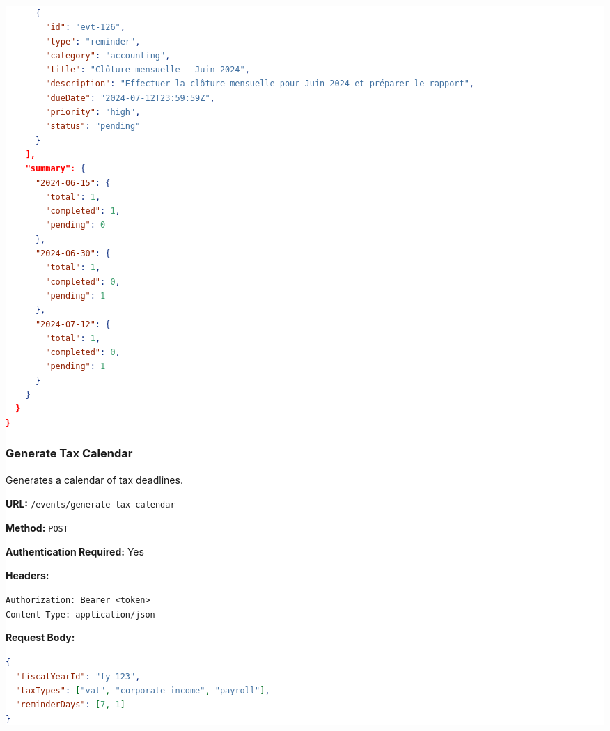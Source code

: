 ```json
      {
        "id": "evt-126",
        "type": "reminder",
        "category": "accounting",
        "title": "Clôture mensuelle - Juin 2024",
        "description": "Effectuer la clôture mensuelle pour Juin 2024 et préparer le rapport",
        "dueDate": "2024-07-12T23:59:59Z",
        "priority": "high",
        "status": "pending"
      }
    ],
    "summary": {
      "2024-06-15": {
        "total": 1,
        "completed": 1,
        "pending": 0
      },
      "2024-06-30": {
        "total": 1,
        "completed": 0,
        "pending": 1
      },
      "2024-07-12": {
        "total": 1,
        "completed": 0,
        "pending": 1
      }
    }
  }
}
```

### Generate Tax Calendar

Generates a calendar of tax deadlines.

**URL:** `/events/generate-tax-calendar`

**Method:** `POST`

**Authentication Required:** Yes

**Headers:**
```
Authorization: Bearer <token>
Content-Type: application/json
```

**Request Body:**
```json
{
  "fiscalYearId": "fy-123",
  "taxTypes": ["vat", "corporate-income", "payroll"],
  "reminderDays": [7, 1]
}
```
